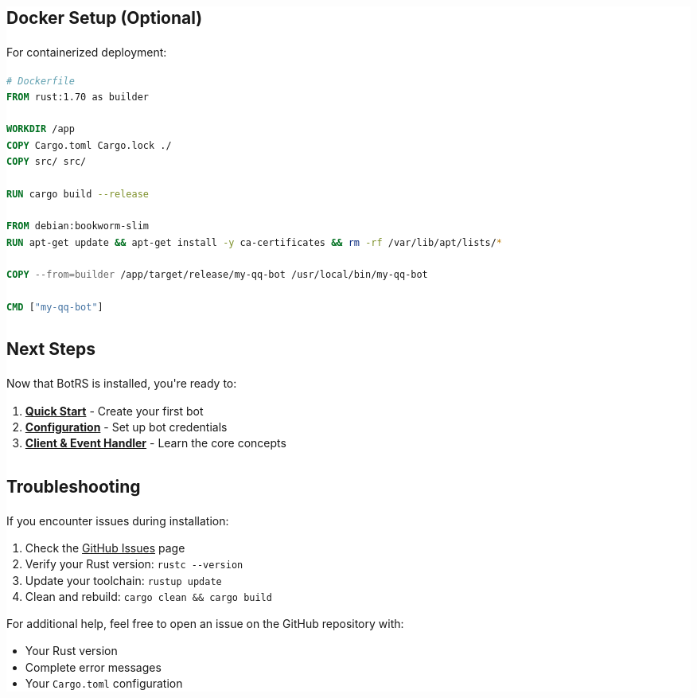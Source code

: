 ## Docker Setup (Optional)

For containerized deployment:

```dockerfile
# Dockerfile
FROM rust:1.70 as builder

WORKDIR /app
COPY Cargo.toml Cargo.lock ./
COPY src/ src/

RUN cargo build --release

FROM debian:bookworm-slim
RUN apt-get update && apt-get install -y ca-certificates && rm -rf /var/lib/apt/lists/*

COPY --from=builder /app/target/release/my-qq-bot /usr/local/bin/my-qq-bot

CMD ["my-qq-bot"]
```

## Next Steps

Now that BotRS is installed, you're ready to:

1. **[Quick Start](/guide/quick-start)** - Create your first bot
2. **[Configuration](/guide/configuration)** - Set up bot credentials
3. **[Client & Event Handler](/guide/client-handler)** - Learn the core concepts

## Troubleshooting

If you encounter issues during installation:

1. Check the [GitHub Issues](https://github.com/YinMo19/botrs/issues) page
2. Verify your Rust version: `rustc --version`
3. Update your toolchain: `rustup update`
4. Clean and rebuild: `cargo clean && cargo build`

For additional help, feel free to open an issue on the GitHub repository with:
- Your Rust version
- Complete error messages
- Your `Cargo.toml` configuration
